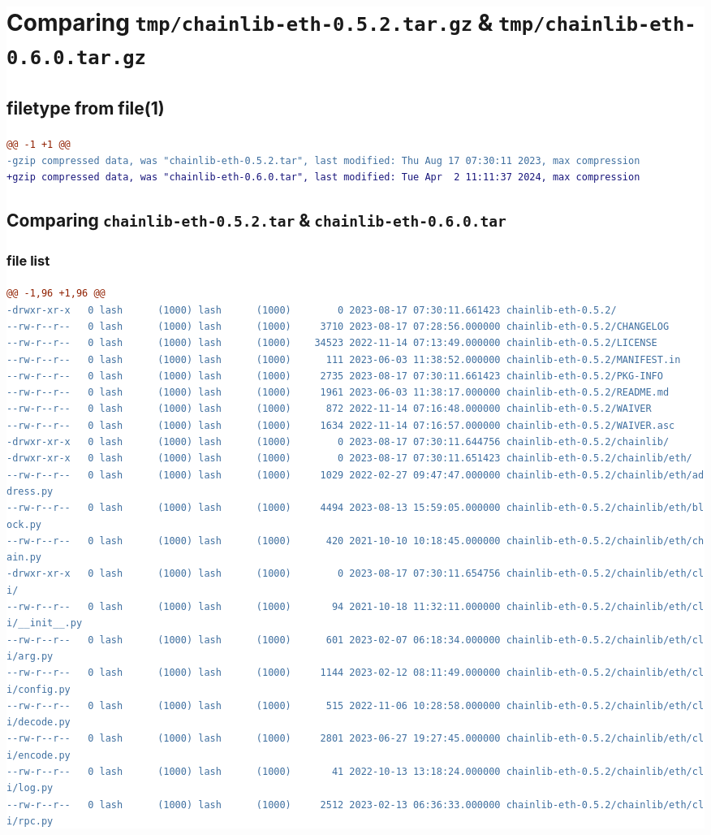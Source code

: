 # Comparing `tmp/chainlib-eth-0.5.2.tar.gz` & `tmp/chainlib-eth-0.6.0.tar.gz`

## filetype from file(1)

```diff
@@ -1 +1 @@
-gzip compressed data, was "chainlib-eth-0.5.2.tar", last modified: Thu Aug 17 07:30:11 2023, max compression
+gzip compressed data, was "chainlib-eth-0.6.0.tar", last modified: Tue Apr  2 11:11:37 2024, max compression
```

## Comparing `chainlib-eth-0.5.2.tar` & `chainlib-eth-0.6.0.tar`

### file list

```diff
@@ -1,96 +1,96 @@
-drwxr-xr-x   0 lash      (1000) lash      (1000)        0 2023-08-17 07:30:11.661423 chainlib-eth-0.5.2/
--rw-r--r--   0 lash      (1000) lash      (1000)     3710 2023-08-17 07:28:56.000000 chainlib-eth-0.5.2/CHANGELOG
--rw-r--r--   0 lash      (1000) lash      (1000)    34523 2022-11-14 07:13:49.000000 chainlib-eth-0.5.2/LICENSE
--rw-r--r--   0 lash      (1000) lash      (1000)      111 2023-06-03 11:38:52.000000 chainlib-eth-0.5.2/MANIFEST.in
--rw-r--r--   0 lash      (1000) lash      (1000)     2735 2023-08-17 07:30:11.661423 chainlib-eth-0.5.2/PKG-INFO
--rw-r--r--   0 lash      (1000) lash      (1000)     1961 2023-06-03 11:38:17.000000 chainlib-eth-0.5.2/README.md
--rw-r--r--   0 lash      (1000) lash      (1000)      872 2022-11-14 07:16:48.000000 chainlib-eth-0.5.2/WAIVER
--rw-r--r--   0 lash      (1000) lash      (1000)     1634 2022-11-14 07:16:57.000000 chainlib-eth-0.5.2/WAIVER.asc
-drwxr-xr-x   0 lash      (1000) lash      (1000)        0 2023-08-17 07:30:11.644756 chainlib-eth-0.5.2/chainlib/
-drwxr-xr-x   0 lash      (1000) lash      (1000)        0 2023-08-17 07:30:11.651423 chainlib-eth-0.5.2/chainlib/eth/
--rw-r--r--   0 lash      (1000) lash      (1000)     1029 2022-02-27 09:47:47.000000 chainlib-eth-0.5.2/chainlib/eth/address.py
--rw-r--r--   0 lash      (1000) lash      (1000)     4494 2023-08-13 15:59:05.000000 chainlib-eth-0.5.2/chainlib/eth/block.py
--rw-r--r--   0 lash      (1000) lash      (1000)      420 2021-10-10 10:18:45.000000 chainlib-eth-0.5.2/chainlib/eth/chain.py
-drwxr-xr-x   0 lash      (1000) lash      (1000)        0 2023-08-17 07:30:11.654756 chainlib-eth-0.5.2/chainlib/eth/cli/
--rw-r--r--   0 lash      (1000) lash      (1000)       94 2021-10-18 11:32:11.000000 chainlib-eth-0.5.2/chainlib/eth/cli/__init__.py
--rw-r--r--   0 lash      (1000) lash      (1000)      601 2023-02-07 06:18:34.000000 chainlib-eth-0.5.2/chainlib/eth/cli/arg.py
--rw-r--r--   0 lash      (1000) lash      (1000)     1144 2023-02-12 08:11:49.000000 chainlib-eth-0.5.2/chainlib/eth/cli/config.py
--rw-r--r--   0 lash      (1000) lash      (1000)      515 2022-11-06 10:28:58.000000 chainlib-eth-0.5.2/chainlib/eth/cli/decode.py
--rw-r--r--   0 lash      (1000) lash      (1000)     2801 2023-06-27 19:27:45.000000 chainlib-eth-0.5.2/chainlib/eth/cli/encode.py
--rw-r--r--   0 lash      (1000) lash      (1000)       41 2022-10-13 13:18:24.000000 chainlib-eth-0.5.2/chainlib/eth/cli/log.py
--rw-r--r--   0 lash      (1000) lash      (1000)     2512 2023-02-13 06:36:33.000000 chainlib-eth-0.5.2/chainlib/eth/cli/rpc.py
```